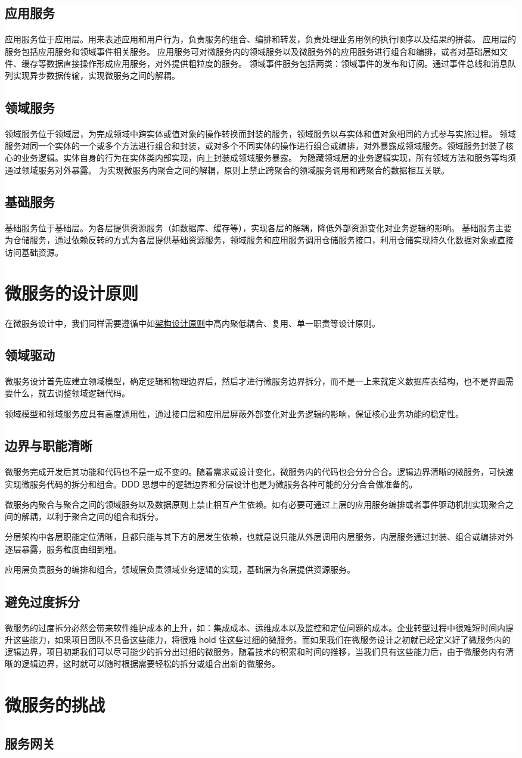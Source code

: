 ## 应用服务

应用服务位于应用层。用来表述应用和用户行为，负责服务的组合、编排和转发，负责处理业务用例的执行顺序以及结果的拼装。
应用层的服务包括应用服务和领域事件相关服务。
应用服务可对微服务内的领域服务以及微服务外的应用服务进行组合和编排，或者对基础层如文件、缓存等数据直接操作形成应用服务，对外提供粗粒度的服务。
领域事件服务包括两类：领域事件的发布和订阅。通过事件总线和消息队列实现异步数据传输，实现微服务之间的解耦。

## 领域服务

领域服务位于领域层，为完成领域中跨实体或值对象的操作转换而封装的服务，领域服务以与实体和值对象相同的方式参与实施过程。
领域服务对同一个实体的一个或多个方法进行组合和封装，或对多个不同实体的操作进行组合或编排，对外暴露成领域服务。领域服务封装了核心的业务逻辑。实体自身的行为在实体类内部实现，向上封装成领域服务暴露。
为隐藏领域层的业务逻辑实现，所有领域方法和服务等均须通过领域服务对外暴露。
为实现微服务内聚合之间的解耦，原则上禁止跨聚合的领域服务调用和跨聚合的数据相互关联。

## 基础服务

基础服务位于基础层。为各层提供资源服务（如数据库、缓存等），实现各层的解耦，降低外部资源变化对业务逻辑的影响。
基础服务主要为仓储服务，通过依赖反转的方式为各层提供基础资源服务，领域服务和应用服务调用仓储服务接口，利用仓储实现持久化数据对象或直接访问基础资源。

# 微服务的设计原则

在微服务设计中，我们同样需要遵循中如[架构设计原则](https://ngte-se.gitbook.io/i/?q=架构设计原则)中高内聚低耦合、复用、单一职责等设计原则。

## 领域驱动

微服务设计首先应建立领域模型，确定逻辑和物理边界后，然后才进行微服务边界拆分，而不是一上来就定义数据库表结构，也不是界面需要什么，就去调整领域逻辑代码。

领域模型和领域服务应具有高度通用性，通过接口层和应用层屏蔽外部变化对业务逻辑的影响，保证核心业务功能的稳定性。

## 边界与职能清晰

微服务完成开发后其功能和代码也不是一成不变的。随着需求或设计变化，微服务内的代码也会分分合合。逻辑边界清晰的微服务，可快速实现微服务代码的拆分和组合。DDD 思想中的逻辑边界和分层设计也是为微服务各种可能的分分合合做准备的。

微服务内聚合与聚合之间的领域服务以及数据原则上禁止相互产生依赖。如有必要可通过上层的应用服务编排或者事件驱动机制实现聚合之间的解耦，以利于聚合之间的组合和拆分。

分层架构中各层职能定位清晰，且都只能与其下方的层发生依赖，也就是说只能从外层调用内层服务，内层服务通过封装、组合或编排对外逐层暴露，服务粒度由细到粗。

应用层负责服务的编排和组合，领域层负责领域业务逻辑的实现，基础层为各层提供资源服务。

## 避免过度拆分

微服务的过度拆分必然会带来软件维护成本的上升，如：集成成本、运维成本以及监控和定位问题的成本。企业转型过程中很难短时间内提升这些能力，如果项目团队不具备这些能力，将很难 hold 住这些过细的微服务。而如果我们在微服务设计之初就已经定义好了微服务内的逻辑边界，项目初期我们可以尽可能少的拆分出过细的微服务，随着技术的积累和时间的推移，当我们具有这些能力后，由于微服务内有清晰的逻辑边界，这时就可以随时根据需要轻松的拆分或组合出新的微服务。

# 微服务的挑战

## 服务网关
